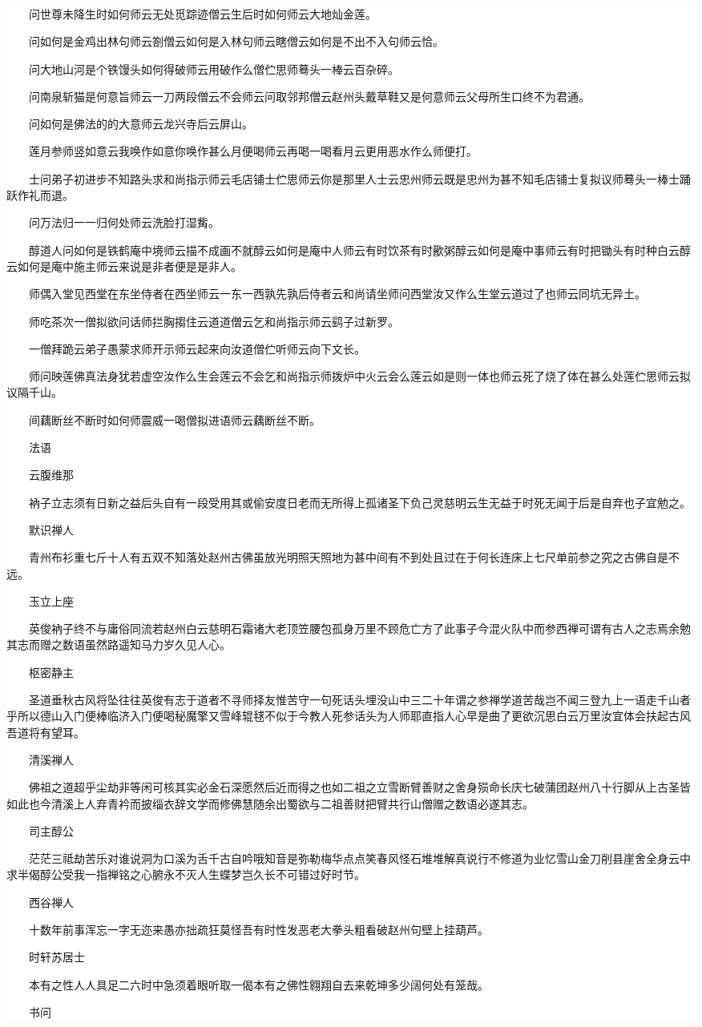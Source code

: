 　　问世尊未降生时如何师云无处觅踪迹僧云生后时如何师云大地灿金莲。

　　问如何是金鸡出林句师云劄僧云如何是入林句师云瞎僧云如何是不出不入句师云恰。

　　问大地山河是个铁馒头如何得破师云用破作么僧伫思师蓦头一棒云百杂碎。

　　问南泉斩猫是何意旨师云一刀两段僧云不会师云问取邻邦僧云赵州头戴草鞋又是何意师云父母所生口终不为君通。

　　问如何是佛法的的大意师云龙兴寺后云屏山。

　　莲月参师竖如意云我唤作如意你唤作甚么月便喝师云再喝一喝看月云更用恶水作么师便打。

　　士问弟子初进步不知路头求和尚指示师云毛店铺士伫思师云你是那里人士云忠州师云既是忠州为甚不知毛店铺士复拟议师蓦头一棒士踊跃作礼而退。

　　问万法归一一归何处师云洗脸打湿觜。

　　醇道人问如何是铁鹤庵中境师云描不成画不就醇云如何是庵中人师云有时饮茶有时歠粥醇云如何是庵中事师云有时把锄头有时种白云醇云如何是庵中施主师云来说是非者便是是非人。

　　师偶入堂见西堂在东坐侍者在西坐师云一东一西孰先孰后侍者云和尚请坐师问西堂汝又作么生堂云道过了也师云同坑无异土。

　　师吃茶次一僧拟欲问话师拦胸搊住云道道僧云乞和尚指示师云鹞子过新罗。

　　一僧拜跪云弟子愚蒙求师开示师云起来向汝道僧伫听师云向下文长。

　　师问映莲佛真法身犹若虚空汝作么生会莲云不会乞和尚指示师拨炉中火云会么莲云如是则一体也师云死了烧了体在甚么处莲伫思师云拟议隔千山。

　　间藕断丝不断时如何师震威一喝僧拟进语师云藕断丝不断。

　　法语

　　云腹维那

　　衲子立志须有日新之益后头自有一段受用其或偷安度日老而无所得上孤诸圣下负己灵慈明云生无益于时死无闻于后是自弃也子宜勉之。

　　默识禅人

　　青州布衫重七斤十人有五双不知落处赵州古佛虽放光明照天照地为甚中间有不到处且过在于何长连床上七尺单前参之究之古佛自是不远。

　　玉立上座

　　英俊衲子终不与庸俗同流若赵州白云慈明石霜诸大老顶笠腰包孤身万里不顾危亡方了此事子今混火队中而参西禅可谓有古人之志焉余勉其志而赠之数语虽然路遥知马力岁久见人心。

　　枢密静主

　　圣道垂秋古风将坠往往英俊有志于道者不寻师择友惟苦守一句死话头埋没山中三二十年谓之参禅学道苦哉岂不闻三登九上一语走千山者乎所以德山入门便棒临济入门便喝秘魔擎又雪峰辊毬不似于今教人死参话头为人师耶直指人心早是曲了更欲沉思白云万里汝宜体会扶起古风吾道将有望耳。

　　清溪禅人

　　佛祖之道超乎尘劫非等闲可核其实必金石深愿然后近而得之也如二祖之立雪断臂善财之舍身殒命长庆七破蒲团赵州八十行脚从上古圣皆如此也今清溪上人弃青衿而披缁衣辞文学而修佛慧随余出蜀欲与二祖善财把臂共行山僧赠之数语必遂其志。

　　司主醇公

　　茫茫三祗劫苦乐对谁说洞为口溪为舌千古自吟哦知音是弥勒梅华点点笑春风怪石堆堆解真说行不修道为业忆雪山金刀削县崖舍全身云中求半偈醇公受我一指禅铭之心腑永不灭人生蝶梦岂久长不可错过好时节。

　　西谷禅人

　　十数年前事浑忘一字无迩来愚亦拙疏狂莫怪吾有时性发恶老大拳头粗看破赵州句壁上挂葫芦。

　　时轩苏居士

　　本有之性人人具足二六时中急须着眼听取一偈本有之佛性翱翔自去来乾坤多少阔何处有笼哉。

　　书问
